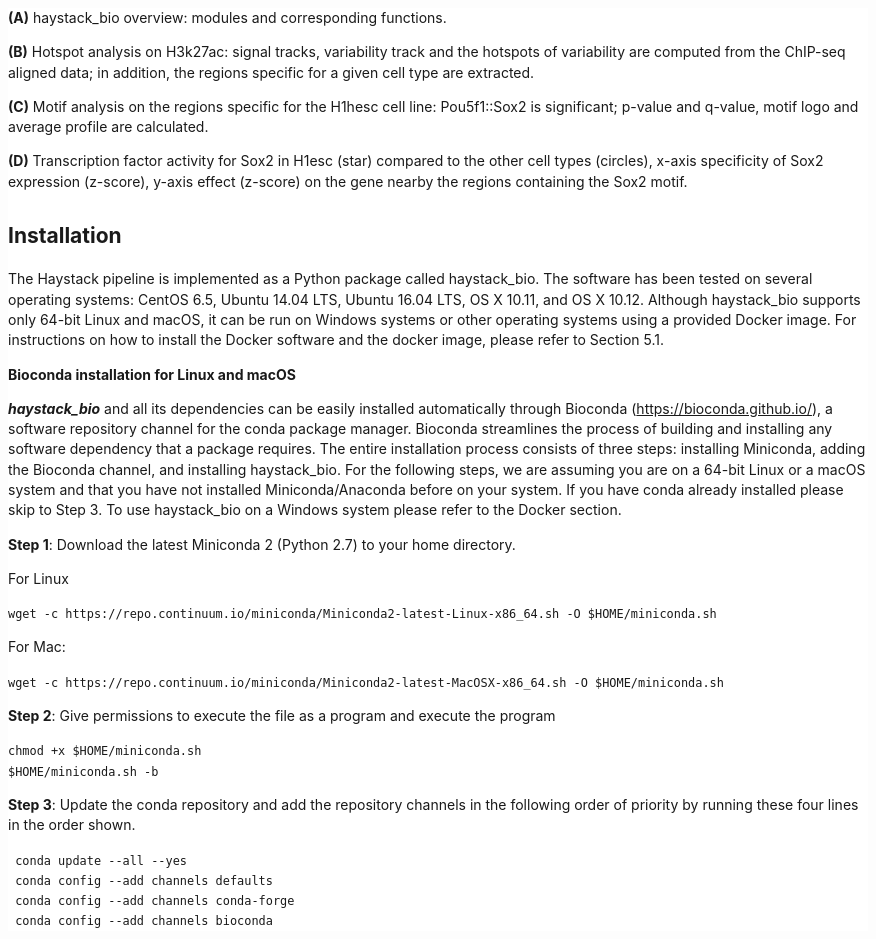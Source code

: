**(A)** haystack_bio overview: modules and corresponding functions.

**(B)** Hotspot analysis on H3k27ac: signal tracks, variability track and the hotspots of variability are computed from the ChIP-seq aligned data; in addition, the regions specific for a given cell type are extracted. 

**(C)** Motif analysis on the regions specific for the H1hesc cell line: Pou5f1::Sox2 is significant; p-value and q-value, motif logo and average profile are calculated. 

**(D)** Transcription factor activity for Sox2 in H1esc (star) compared to the other cell types (circles), x-axis specificity of Sox2 expression (z-score), y-axis effect (z-score) on the gene nearby the regions containing the Sox2 motif. 

Installation 
----------------

The Haystack pipeline is implemented as a Python package called haystack_bio. The software has been tested on several operating systems: CentOS 6.5, Ubuntu 14.04 LTS, Ubuntu 16.04 LTS, OS X 10.11, and OS X 10.12. Although haystack_bio supports only 64-bit Linux and macOS, it can be run on Windows systems or other operating systems using a provided Docker image.
For instructions on how to install the Docker software and the docker image, please refer to Section 5.1.

**Bioconda installation for Linux and macOS**

***haystack_bio*** and all its dependencies can be easily installed automatically through Bioconda (https://bioconda.github.io/), a software repository channel for the conda package manager. Bioconda streamlines the process of building and installing any software dependency that a package requires.
The entire installation process consists of three steps: installing Miniconda, adding the Bioconda channel, and installing haystack_bio. For the following steps, we are assuming you are on a 64-bit Linux or a macOS system and that you have not installed Miniconda/Anaconda before on your system.
If you have conda already installed please skip to Step 3. To use haystack_bio on a Windows system please refer to the Docker section.

**Step 1**: Download the latest Miniconda 2 (Python 2.7) to your home directory.

For Linux
    
    wget -c https://repo.continuum.io/miniconda/Miniconda2-latest-Linux-x86_64.sh -O $HOME/miniconda.sh

For Mac:

    wget -c https://repo.continuum.io/miniconda/Miniconda2-latest-MacOSX-x86_64.sh -O $HOME/miniconda.sh

 
**Step 2**: Give permissions to execute the file as a program and execute the program
 
    chmod +x $HOME/miniconda.sh
    $HOME/miniconda.sh -b

**Step 3**: Update the conda repository and add the repository channels in the following order of priority by running these four lines in the order shown.

     conda update --all --yes
     conda config --add channels defaults
     conda config --add channels conda-forge
     conda config --add channels bioconda
